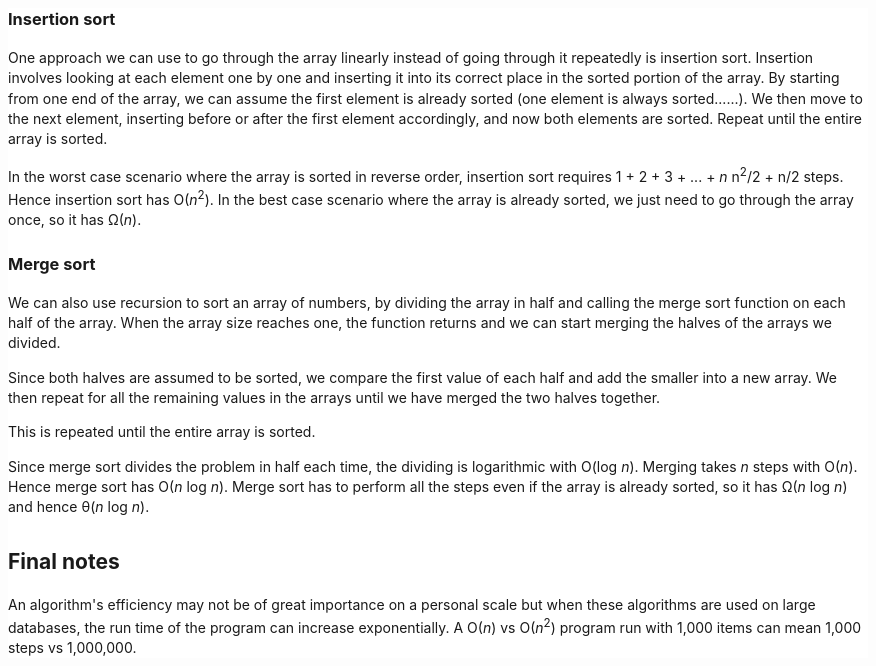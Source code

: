 ### Insertion sort

One approach we can use to go through the array linearly instead of going through it repeatedly is insertion sort. Insertion involves looking at each element one by one and inserting it into its correct place in the sorted portion of the array. By starting from one end of the array, we can assume the first element is already sorted (one element is always sorted......). We then move to the next element, inserting before or after the first element accordingly, and now both elements are sorted. Repeat until the entire array is sorted.

In the worst case scenario where the array is sorted in reverse order, insertion sort requires 1 + 2 + 3 + ... + *n* n<sup>2</sup>/2 + n/2 steps. Hence insertion sort has O(*n*<sup>2</sup>). In the best case scenario where the array is already sorted, we just need to go through the array once, so it has Ω(*n*).

### Merge sort

We can also use recursion to sort an array of numbers, by dividing the array in half and calling the merge sort function on each half of the array. When the array size reaches one, the function returns and we can start merging the halves of the arrays we divided.

Since both halves are assumed to be sorted, we compare the first value of each half and add the smaller into a new array. We then repeat for all the remaining values in the arrays until we have merged the two halves together.

This is repeated until the entire array is sorted.

Since merge sort divides the problem in half each time, the dividing is logarithmic with O(log *n*). Merging takes *n* steps with O(*n*). Hence merge sort has O(*n* log *n*). Merge sort has to perform all the steps even if the array is already sorted, so it has Ω(*n* log *n*) and hence θ(*n* log *n*).

## Final notes

An algorithm's efficiency may not be of great importance on a personal scale but when these algorithms are used on large databases, the run time of the program can increase exponentially. A O(*n*) vs O(*n*<sup>2</sup>) program run with 1,000 items can mean 1,000 steps vs 1,000,000.
